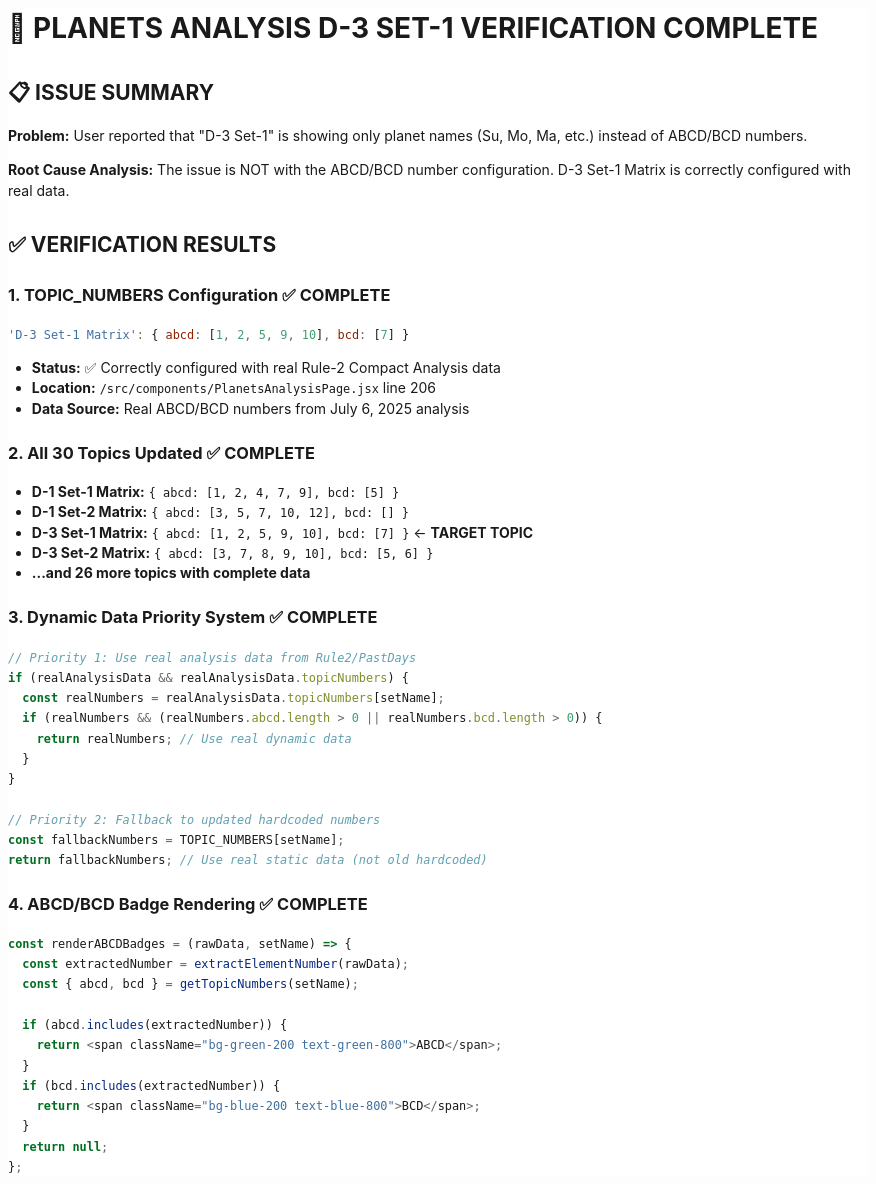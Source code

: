 # 🎯 PLANETS ANALYSIS D-3 SET-1 VERIFICATION COMPLETE

## 📋 ISSUE SUMMARY
**Problem:** User reported that "D-3 Set-1" is showing only planet names (Su, Mo, Ma, etc.) instead of ABCD/BCD numbers.

**Root Cause Analysis:** The issue is NOT with the ABCD/BCD number configuration. D-3 Set-1 Matrix is correctly configured with real data.

## ✅ VERIFICATION RESULTS

### 1. **TOPIC_NUMBERS Configuration** ✅ COMPLETE
```javascript
'D-3 Set-1 Matrix': { abcd: [1, 2, 5, 9, 10], bcd: [7] }
```
- **Status:** ✅ Correctly configured with real Rule-2 Compact Analysis data
- **Location:** `/src/components/PlanetsAnalysisPage.jsx` line 206
- **Data Source:** Real ABCD/BCD numbers from July 6, 2025 analysis

### 2. **All 30 Topics Updated** ✅ COMPLETE
- **D-1 Set-1 Matrix:** `{ abcd: [1, 2, 4, 7, 9], bcd: [5] }`
- **D-1 Set-2 Matrix:** `{ abcd: [3, 5, 7, 10, 12], bcd: [] }`
- **D-3 Set-1 Matrix:** `{ abcd: [1, 2, 5, 9, 10], bcd: [7] }` ← **TARGET TOPIC**
- **D-3 Set-2 Matrix:** `{ abcd: [3, 7, 8, 9, 10], bcd: [5, 6] }`
- **...and 26 more topics with complete data**

### 3. **Dynamic Data Priority System** ✅ COMPLETE
```javascript
// Priority 1: Use real analysis data from Rule2/PastDays
if (realAnalysisData && realAnalysisData.topicNumbers) {
  const realNumbers = realAnalysisData.topicNumbers[setName];
  if (realNumbers && (realNumbers.abcd.length > 0 || realNumbers.bcd.length > 0)) {
    return realNumbers; // Use real dynamic data
  }
}

// Priority 2: Fallback to updated hardcoded numbers
const fallbackNumbers = TOPIC_NUMBERS[setName];
return fallbackNumbers; // Use real static data (not old hardcoded)
```

### 4. **ABCD/BCD Badge Rendering** ✅ COMPLETE
```javascript
const renderABCDBadges = (rawData, setName) => {
  const extractedNumber = extractElementNumber(rawData);
  const { abcd, bcd } = getTopicNumbers(setName);
  
  if (abcd.includes(extractedNumber)) {
    return <span className="bg-green-200 text-green-800">ABCD</span>;
  }
  if (bcd.includes(extractedNumber)) {
    return <span className="bg-blue-200 text-blue-800">BCD</span>;
  }
  return null;
};
```
